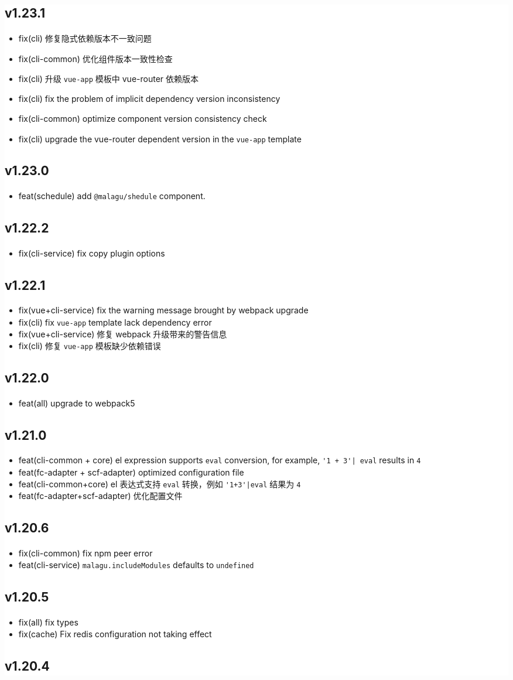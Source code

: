 ## v1.23.1

- fix(cli) 修复隐式依赖版本不一致问题
- fix(cli-common) 优化组件版本一致性检查
- fix(cli) 升级 `vue-app` 模板中 vue-router 依赖版本

- fix(cli) fix the problem of implicit dependency version inconsistency
- fix(cli-common) optimize component version consistency check
- fix(cli) upgrade the vue-router dependent version in the `vue-app` template

## v1.23.0

- feat(schedule) add `@malagu/shedule` component.

## v1.22.2

- fix(cli-service) fix copy plugin options

## v1.22.1

- fix(vue+cli-service) fix the warning message brought by webpack upgrade
- fix(cli) fix `vue-app` template lack dependency error
- fix(vue+cli-service) 修复 webpack 升级带来的警告信息
- fix(cli) 修复 `vue-app` 模板缺少依赖错误

## v1.22.0

- feat(all) upgrade to webpack5


## v1.21.0

- feat(cli-common + core) el expression supports `eval` conversion, for example, `'1 + 3'| eval` results in `4`
- feat(fc-adapter + scf-adapter) optimized configuration file
- feat(cli-common+core) el 表达式支持 `eval` 转换，例如 `'1+3'|eval` 结果为 `4`
- feat(fc-adapter+scf-adapter) 优化配置文件


## v1.20.6

- fix(cli-common) fix npm peer error
- feat(cli-service) `malagu.includeModules` defaults to `undefined`

## v1.20.5

- fix(all) fix types
- fix(cache) Fix redis configuration not taking effect

## v1.20.4
